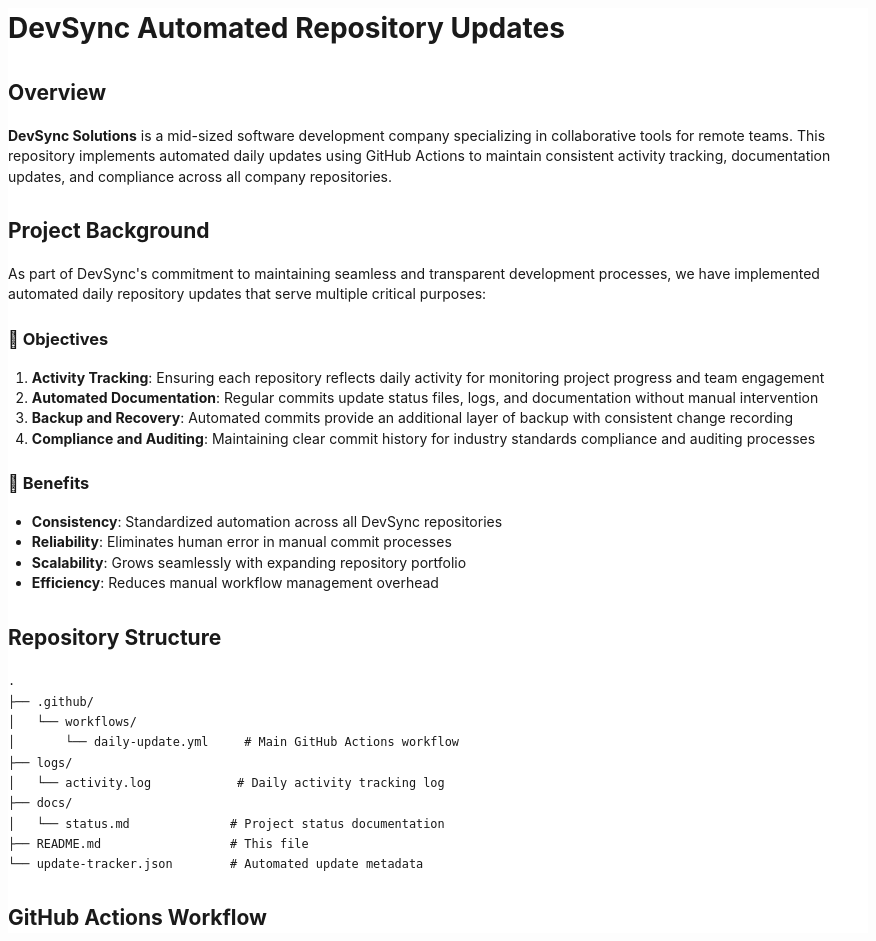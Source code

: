 # DevSync Automated Repository Updates

## Overview

**DevSync Solutions** is a mid-sized software development company specializing in collaborative tools for remote teams. This repository implements automated daily updates using GitHub Actions to maintain consistent activity tracking, documentation updates, and compliance across all company repositories.

## Project Background

As part of DevSync's commitment to maintaining seamless and transparent development processes, we have implemented automated daily repository updates that serve multiple critical purposes:

### 🎯 **Objectives**

1. **Activity Tracking**: Ensuring each repository reflects daily activity for monitoring project progress and team engagement
2. **Automated Documentation**: Regular commits update status files, logs, and documentation without manual intervention  
3. **Backup and Recovery**: Automated commits provide an additional layer of backup with consistent change recording
4. **Compliance and Auditing**: Maintaining clear commit history for industry standards compliance and auditing processes

### 🚀 **Benefits**

- **Consistency**: Standardized automation across all DevSync repositories
- **Reliability**: Eliminates human error in manual commit processes
- **Scalability**: Grows seamlessly with expanding repository portfolio
- **Efficiency**: Reduces manual workflow management overhead

## Repository Structure

```
.
├── .github/
│   └── workflows/
│       └── daily-update.yml     # Main GitHub Actions workflow
├── logs/
│   └── activity.log            # Daily activity tracking log
├── docs/
│   └── status.md              # Project status documentation
├── README.md                  # This file
└── update-tracker.json        # Automated update metadata
```

## GitHub Actions Workflow
